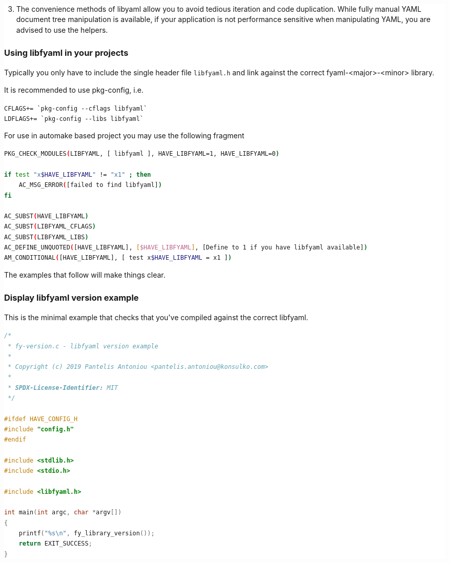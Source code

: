 3. The convenience methods of libyaml allow you to avoid tedious iteration and code
   duplication. While fully manual YAML document tree manipulation is available, if your
   application is not performance sensitive when manipulating YAML, you are advised to
   use the helpers.

### Using libfyaml in your projects

Typically you only have to include the single header file `libfyaml.h` and
link against the correct fyaml-\<major\>-\<minor\> library.

It is recommended to use pkg-config, i.e.

```make
CFLAGS+= `pkg-config --cflags libfyaml`
LDFLAGS+= `pkg-config --libs libfyaml`
```

For use in automake based project you may use the following fragment
```bash
PKG_CHECK_MODULES(LIBFYAML, [ libfyaml ], HAVE_LIBFYAML=1, HAVE_LIBFYAML=0)

if test "x$HAVE_LIBFYAML" != "x1" ; then
	AC_MSG_ERROR([failed to find libfyaml])
fi

AC_SUBST(HAVE_LIBFYAML)
AC_SUBST(LIBFYAML_CFLAGS)
AC_SUBST(LIBFYAML_LIBS)
AC_DEFINE_UNQUOTED([HAVE_LIBFYAML], [$HAVE_LIBFYAML], [Define to 1 if you have libfyaml available])
AM_CONDITIONAL([HAVE_LIBFYAML], [ test x$HAVE_LIBFYAML = x1 ])
```

The examples that follow will make things clear.

### Display libfyaml version example

This is the minimal example that checks that you've compiled against the correct libfyaml.

```c
/*
 * fy-version.c - libfyaml version example
 *
 * Copyright (c) 2019 Pantelis Antoniou <pantelis.antoniou@konsulko.com>
 *
 * SPDX-License-Identifier: MIT
 */

#ifdef HAVE_CONFIG_H
#include "config.h"
#endif

#include <stdlib.h>
#include <stdio.h>

#include <libfyaml.h>

int main(int argc, char *argv[])
{
	printf("%s\n", fy_library_version());
	return EXIT_SUCCESS;
}
```
